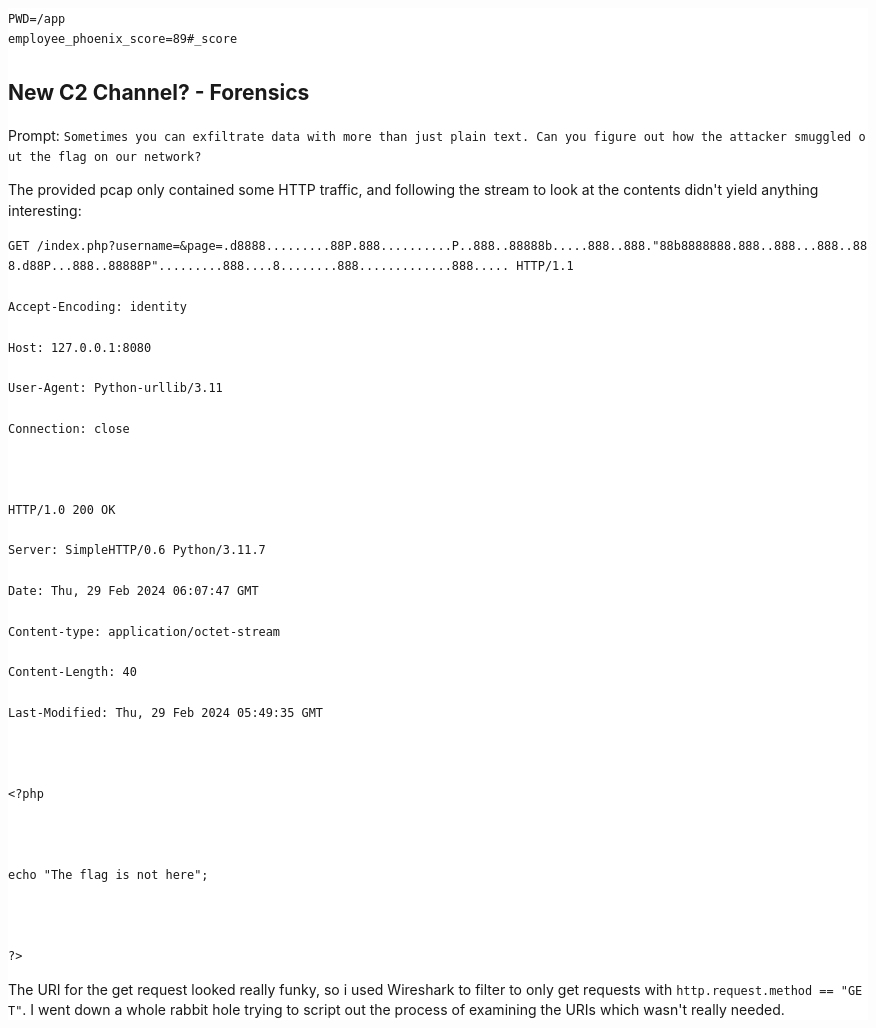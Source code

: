 ```text
PWD=/app  
employee_phoenix_score=89#_score
```

## New C2 Channel? - Forensics

Prompt: `Sometimes you can exfiltrate data with more than just plain text. Can you figure out how the attacker smuggled out the flag on our network?`

The provided pcap only contained some HTTP traffic, and following the stream to look at the contents didn't yield anything interesting:

```text
GET /index.php?username=&page=.d8888.........88P.888..........P..888..88888b.....888..888."88b8888888.888..888...888..888.d88P...888..88888P".........888....8........888.............888..... HTTP/1.1

Accept-Encoding: identity

Host: 127.0.0.1:8080

User-Agent: Python-urllib/3.11

Connection: close

  

HTTP/1.0 200 OK

Server: SimpleHTTP/0.6 Python/3.11.7

Date: Thu, 29 Feb 2024 06:07:47 GMT

Content-type: application/octet-stream

Content-Length: 40

Last-Modified: Thu, 29 Feb 2024 05:49:35 GMT

  

<?php

  

echo "The flag is not here";

  

?>
```

The URI for the get request looked really funky, so i used Wireshark to filter to only get requests with `http.request.method == "GET"`. I went down a whole rabbit hole trying to script out the process of examining the URIs which wasn't really needed.

